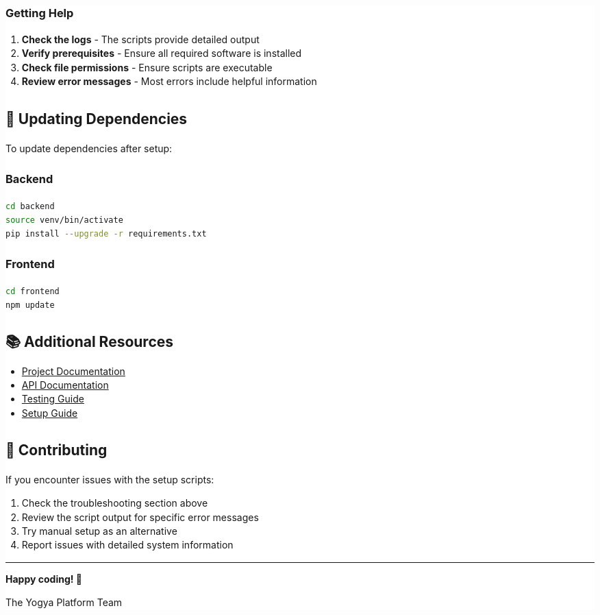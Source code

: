 ### Getting Help

1. **Check the logs** - The scripts provide detailed output
2. **Verify prerequisites** - Ensure all required software is installed
3. **Check file permissions** - Ensure scripts are executable
4. **Review error messages** - Most errors include helpful information

## 🔄 Updating Dependencies

To update dependencies after setup:

### Backend
```bash
cd backend
source venv/bin/activate
pip install --upgrade -r requirements.txt
```

### Frontend
```bash
cd frontend
npm update
```

## 📚 Additional Resources

- [Project Documentation](./docs/README.md)
- [API Documentation](./docs/API_INTEGRATION_STATUS.md)
- [Testing Guide](./docs/TESTING_GUIDE.md)
- [Setup Guide](./docs/SETUP_GUIDE.md)

## 🤝 Contributing

If you encounter issues with the setup scripts:

1. Check the troubleshooting section above
2. Review the script output for specific error messages
3. Try manual setup as an alternative
4. Report issues with detailed system information

---

**Happy coding! 🚀**

The Yogya Platform Team
